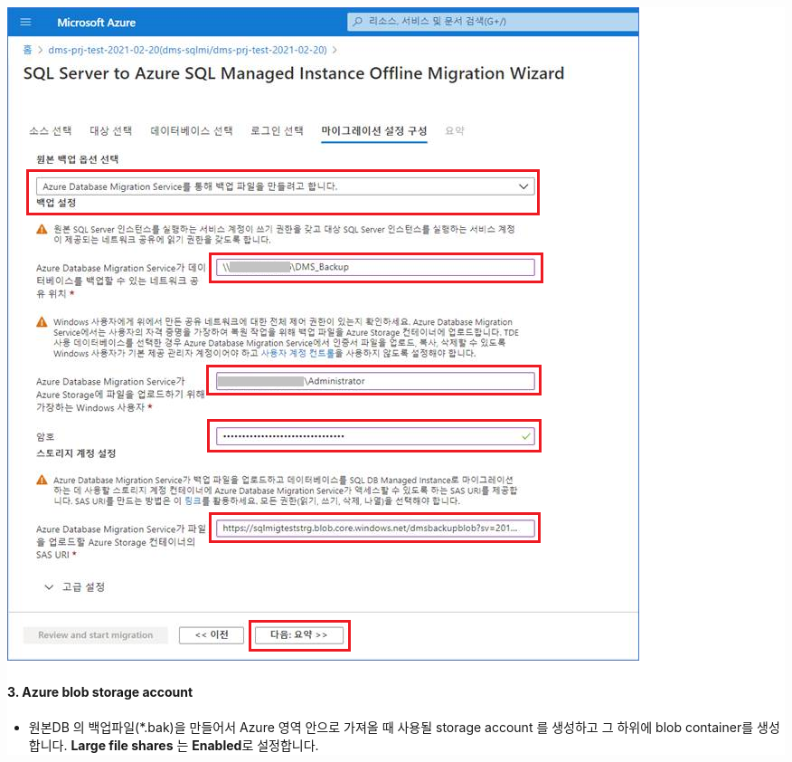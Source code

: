 ![Configure migrations settings](images/task_02.png)  


#### 3. Azure blob storage account
- 원본DB 의 백업파일(*.bak)을 만들어서 Azure 영역 안으로 가져올 때 사용될 storage account 를 생성하고 그 하위에 blob container를 생성합니다. **Large file shares** 는 **Enabled**로 설정합니다.  
